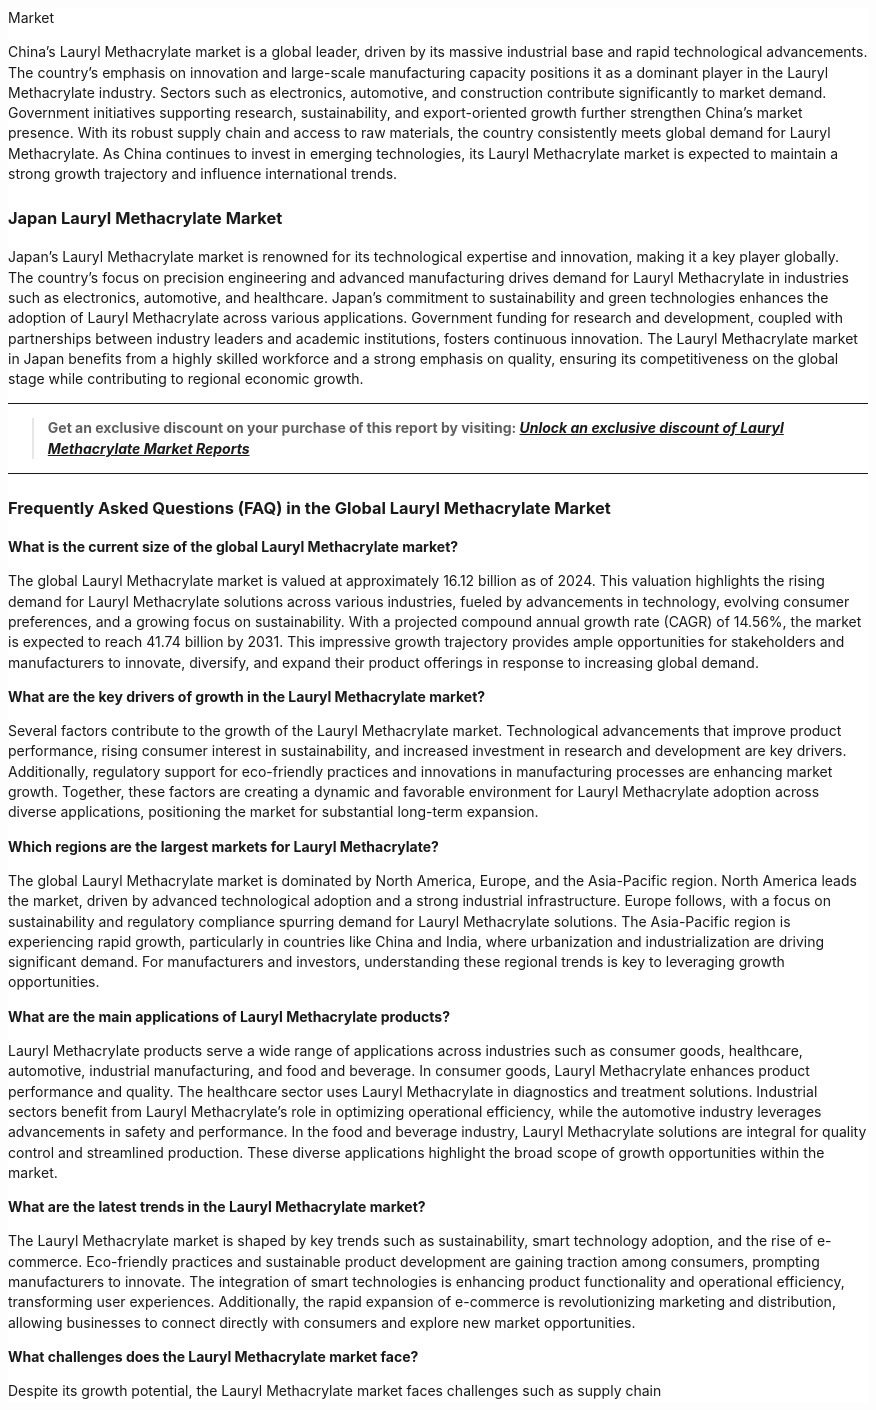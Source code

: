 Market</h3><p>China&rsquo;s Lauryl Methacrylate market is a global leader, driven by its massive industrial base and rapid technological advancements. The country&rsquo;s emphasis on innovation and large-scale manufacturing capacity positions it as a dominant player in the Lauryl Methacrylate industry. Sectors such as electronics, automotive, and construction contribute significantly to market demand. Government initiatives supporting research, sustainability, and export-oriented growth further strengthen China&rsquo;s market presence. With its robust supply chain and access to raw materials, the country consistently meets global demand for Lauryl Methacrylate. As China continues to invest in emerging technologies, its Lauryl Methacrylate market is expected to maintain a strong growth trajectory and influence international trends.</p><h3>Japan Lauryl Methacrylate Market</h3><p>Japan&rsquo;s Lauryl Methacrylate market is renowned for its technological expertise and innovation, making it a key player globally. The country&rsquo;s focus on precision engineering and advanced manufacturing drives demand for Lauryl Methacrylate in industries such as electronics, automotive, and healthcare. Japan&rsquo;s commitment to sustainability and green technologies enhances the adoption of Lauryl Methacrylate across various applications. Government funding for research and development, coupled with partnerships between industry leaders and academic institutions, fosters continuous innovation. The Lauryl Methacrylate market in Japan benefits from a highly skilled workforce and a strong emphasis on quality, ensuring its competitiveness on the global stage while contributing to regional economic growth.</p><hr /><blockquote><p><strong>Get an exclusive discount on your purchase of this report by visiting: <em><a href="://marketresearchpulse.com/ask-for-discount/37282?utm_source=Github&amp;utm_medium=019">Unlock an exclusive discount of Lauryl Methacrylate Market Reports</a></em>&nbsp;</strong></p></blockquote><hr /><h3>Frequently Asked Questions (FAQ) in the Global Lauryl Methacrylate Market</h3><p><strong>What is the current size of the global Lauryl Methacrylate market?</strong></p><p>The global Lauryl Methacrylate market is valued at approximately 16.12 billion as of 2024. This valuation highlights the rising demand for Lauryl Methacrylate solutions across various industries, fueled by advancements in technology, evolving consumer preferences, and a growing focus on sustainability. With a projected compound annual growth rate (CAGR) of 14.56%, the market is expected to reach 41.74 billion by 2031. This impressive growth trajectory provides ample opportunities for stakeholders and manufacturers to innovate, diversify, and expand their product offerings in response to increasing global demand.</p><p><strong>What are the key drivers of growth in the Lauryl Methacrylate market?</strong></p><p>Several factors contribute to the growth of the Lauryl Methacrylate market. Technological advancements that improve product performance, rising consumer interest in sustainability, and increased investment in research and development are key drivers. Additionally, regulatory support for eco-friendly practices and innovations in manufacturing processes are enhancing market growth. Together, these factors are creating a dynamic and favorable environment for Lauryl Methacrylate adoption across diverse applications, positioning the market for substantial long-term expansion.</p><p><strong>Which regions are the largest markets for Lauryl Methacrylate?</strong></p><p>The global Lauryl Methacrylate market is dominated by North America, Europe, and the Asia-Pacific region. North America leads the market, driven by advanced technological adoption and a strong industrial infrastructure. Europe follows, with a focus on sustainability and regulatory compliance spurring demand for Lauryl Methacrylate solutions. The Asia-Pacific region is experiencing rapid growth, particularly in countries like China and India, where urbanization and industrialization are driving significant demand. For manufacturers and investors, understanding these regional trends is key to leveraging growth opportunities.</p><p><strong>What are the main applications of Lauryl Methacrylate products?</strong></p><p>Lauryl Methacrylate products serve a wide range of applications across industries such as consumer goods, healthcare, automotive, industrial manufacturing, and food and beverage. In consumer goods, Lauryl Methacrylate enhances product performance and quality. The healthcare sector uses Lauryl Methacrylate in diagnostics and treatment solutions. Industrial sectors benefit from Lauryl Methacrylate&rsquo;s role in optimizing operational efficiency, while the automotive industry leverages advancements in safety and performance. In the food and beverage industry, Lauryl Methacrylate solutions are integral for quality control and streamlined production. These diverse applications highlight the broad scope of growth opportunities within the market.</p><p><strong>What are the latest trends in the Lauryl Methacrylate market?</strong></p><p>The Lauryl Methacrylate market is shaped by key trends such as sustainability, smart technology adoption, and the rise of e-commerce. Eco-friendly practices and sustainable product development are gaining traction among consumers, prompting manufacturers to innovate. The integration of smart technologies is enhancing product functionality and operational efficiency, transforming user experiences. Additionally, the rapid expansion of e-commerce is revolutionizing marketing and distribution, allowing businesses to connect directly with consumers and explore new market opportunities.</p><p><strong>What challenges does the Lauryl Methacrylate market face?</strong></p><p>Despite its growth potential, the Lauryl Methacrylate market faces challenges such as supply chain